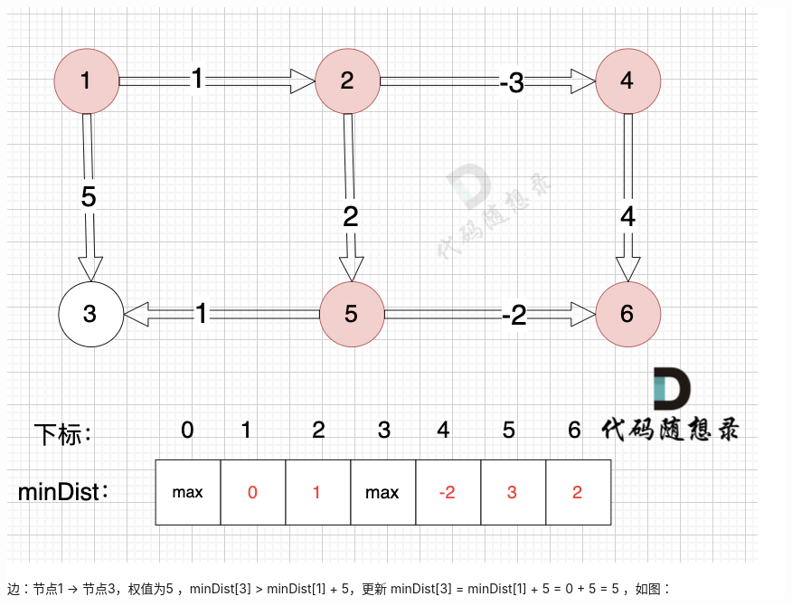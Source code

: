 ![](../images/0094.城市间货物运输I-09.png)

边：节点1 -> 节点3，权值为5 ，minDist[3] > minDist[1] + 5，更新 minDist[3] = minDist[1] + 5 = 0 + 5 = 5 ，如图： 
